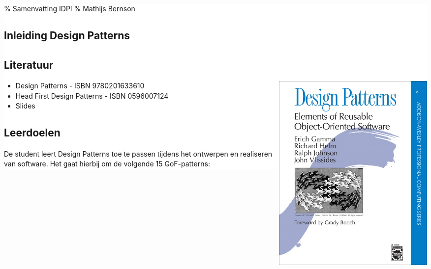 % Samenvatting IDPI
% Mathijs Bernson

## Inleiding Design Patterns

## Literatuur

<img src="Design-Patterns-Elements-of-Reusable-Object-Oriented-Software.jpg" style="width: 35%; float: right;" />

* Design Patterns - ISBN 9780201633610
* Head First Design Patterns - ISBN 0596007124
* Slides

## Leerdoelen

De student leert Design Patterns toe te passen tijdens het ontwerpen en realiseren van software. Het gaat hierbij om de volgende 15 GoF-patterns:
